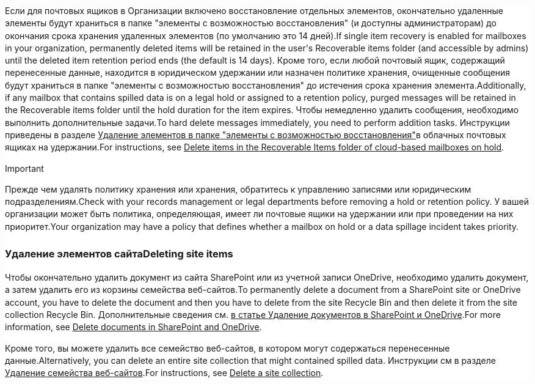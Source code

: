 <span data-ttu-id="8663f-188">Если для почтовых ящиков в Организации включено восстановление отдельных элементов, окончательно удаленные элементы будут храниться в папке "элементы с возможностью восстановления" (и доступны администраторам) до окончания срока хранения удаленных элементов (по умолчанию это 14 дней).</span><span class="sxs-lookup"><span data-stu-id="8663f-188">If single item recovery is enabled for mailboxes in your organization, permanently deleted items will be retained in the user's Recoverable items folder (and accessible by admins) until the deleted item retention period ends (the default is 14 days).</span></span> <span data-ttu-id="8663f-189">Кроме того, если любой почтовый ящик, содержащий перенесенные данные, находится в юридическом удержании или назначен политике хранения, очищенные сообщения будут храниться в папке "элементы с возможностью восстановления" до истечения срока хранения элемента.</span><span class="sxs-lookup"><span data-stu-id="8663f-189">Additionally, if any mailbox that contains spilled data is on a legal hold or assigned to a retention policy, purged messages will be retained in the Recoverable items folder until the hold duration for the item expires.</span></span> <span data-ttu-id="8663f-190">Чтобы немедленно удалить сообщения, необходимо выполнить дополнительные задачи.</span><span class="sxs-lookup"><span data-stu-id="8663f-190">To hard delete messages immediately, you need to perform addition tasks.</span></span> <span data-ttu-id="8663f-191">Инструкции приведены в разделе [Удаление элементов в папке "элементы с возможностью восстановления"](../delete-items-in-the-recoverable-items-folder-of-mailboxes-on-hold.md)в облачных почтовых ящиках на удержании.</span><span class="sxs-lookup"><span data-stu-id="8663f-191">For instructions, see [Delete items in the Recoverable Items folder of cloud-based mailboxes on hold](../delete-items-in-the-recoverable-items-folder-of-mailboxes-on-hold.md).</span></span>  

> [!IMPORTANT]
> <span data-ttu-id="8663f-192">Прежде чем удалять политику хранения или хранения, обратитесь к управлению записями или юридическим подразделениям.</span><span class="sxs-lookup"><span data-stu-id="8663f-192">Check with your records management or legal departments before removing a hold or retention policy.</span></span> <span data-ttu-id="8663f-193">У вашей организации может быть политика, определяющая, имеет ли почтовые ящики на удержании или при проведении на них приоритет.</span><span class="sxs-lookup"><span data-stu-id="8663f-193">Your organization may have a policy that defines whether a mailbox on hold or a data spillage incident takes priority.</span></span> 

### <a name="deleting-site-items"></a><span data-ttu-id="8663f-194">Удаление элементов сайта</span><span class="sxs-lookup"><span data-stu-id="8663f-194">Deleting site items</span></span>

<span data-ttu-id="8663f-195">Чтобы окончательно удалить документ из сайта SharePoint или из учетной записи OneDrive, необходимо удалить документ, а затем удалить его из корзины семейства веб-сайтов.</span><span class="sxs-lookup"><span data-stu-id="8663f-195">To permanently delete a document from a SharePoint site or OneDrive account, you have to delete the document and then you have to delete from the site Recycle Bin and then delete it from the site collection Recycle Bin.</span></span> <span data-ttu-id="8663f-196">Дополнительные сведения см. [в статье Удаление документов в SharePoint и OneDrive](https://docs.microsoft.com/microsoft-365/compliance/gdpr-dsr-office365#deleting-documents-in-sharepoint-online-and-onedrive-for-business).</span><span class="sxs-lookup"><span data-stu-id="8663f-196">For more information, see [Delete documents in SharePoint and OneDrive](https://docs.microsoft.com/microsoft-365/compliance/gdpr-dsr-office365#deleting-documents-in-sharepoint-online-and-onedrive-for-business).</span></span>

<span data-ttu-id="8663f-197">Кроме того, вы можете удалить все семейство веб-сайтов, в котором могут содержаться перенесенные данные.</span><span class="sxs-lookup"><span data-stu-id="8663f-197">Alternatively, you can delete an entire site collection that might contained spilled data.</span></span> <span data-ttu-id="8663f-198">Инструкции см в разделе [Удаление семейства веб-сайтов](https://docs.microsoft.com/sharepoint/delete-site-collection).</span><span class="sxs-lookup"><span data-stu-id="8663f-198">For instructions, see [Delete a site collection](https://docs.microsoft.com/sharepoint/delete-site-collection).</span></span>
